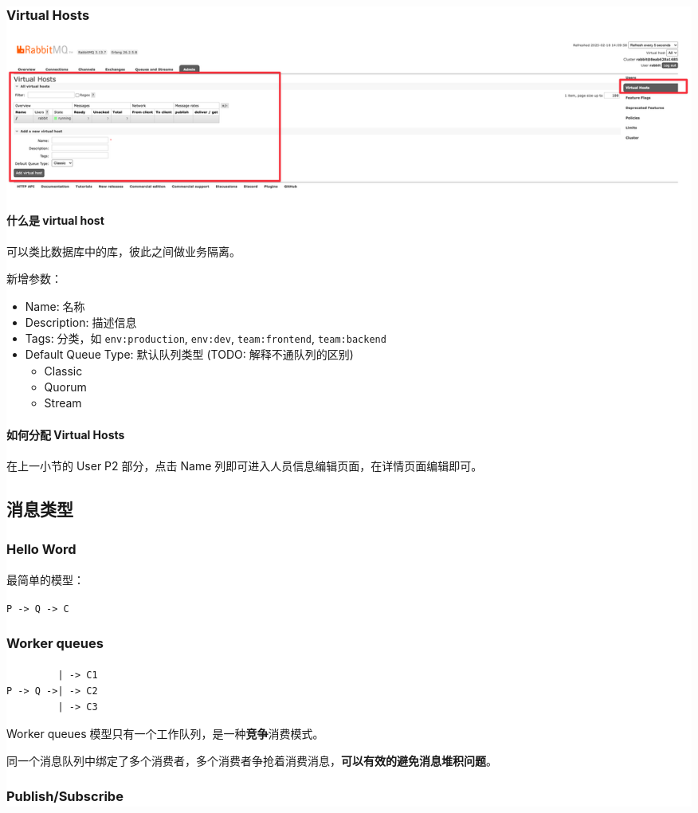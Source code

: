 ### Virtual Hosts

![f2-admin-virtual-hosts](f2-admin-virtual-hosts.png)

#### 什么是 virtual host

可以类比数据库中的库，彼此之间做业务隔离。

新增参数：

- Name: 名称
- Description: 描述信息
- Tags: 分类，如 `env:production`, `env:dev`, `team:frontend`, `team:backend`
- Default Queue Type: 默认队列类型 (TODO: 解释不通队列的区别)
  - Classic
  - Quorum
  - Stream

#### 如何分配 Virtual Hosts

在上一小节的 User P2 部分，点击 Name 列即可进入人员信息编辑页面，在详情页面编辑即可。

## 消息类型

### Hello Word

最简单的模型：

```txt
P -> Q -> C
```

### Worker queues

```txt
         | -> C1
P -> Q ->| -> C2
         | -> C3
```

Worker queues 模型只有一个工作队列，是一种**竞争**消费模式。

同一个消息队列中绑定了多个消费者，多个消费者争抢着消费消息，**可以有效的避免消息堆积问题**。

### Publish/Subscribe
